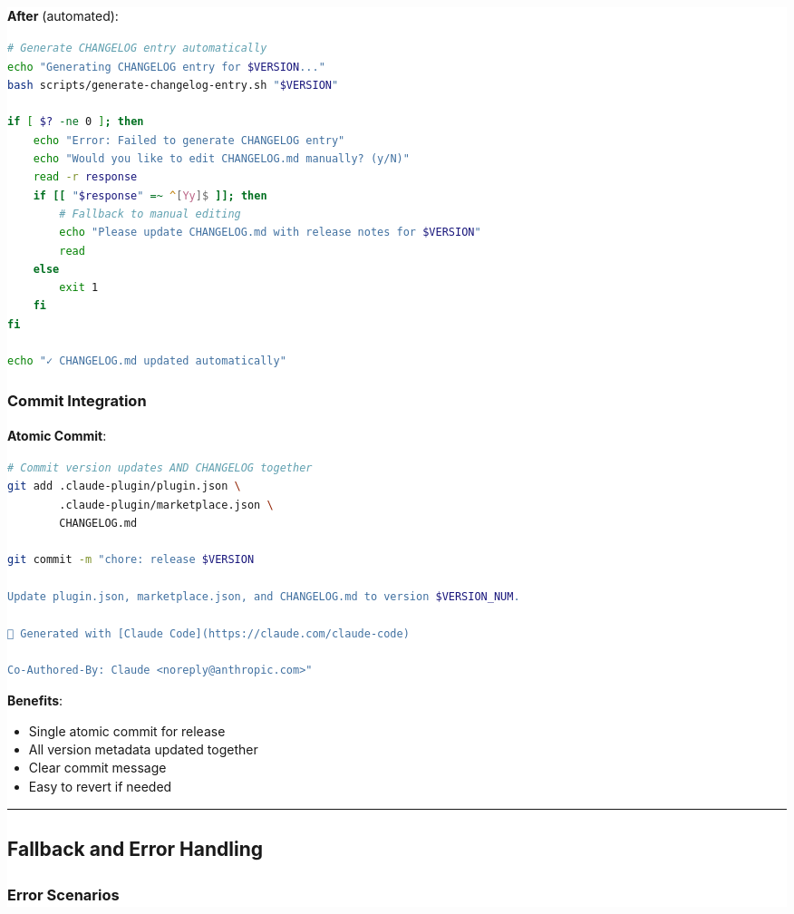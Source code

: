 **After** (automated):
```bash
# Generate CHANGELOG entry automatically
echo "Generating CHANGELOG entry for $VERSION..."
bash scripts/generate-changelog-entry.sh "$VERSION"

if [ $? -ne 0 ]; then
    echo "Error: Failed to generate CHANGELOG entry"
    echo "Would you like to edit CHANGELOG.md manually? (y/N)"
    read -r response
    if [[ "$response" =~ ^[Yy]$ ]]; then
        # Fallback to manual editing
        echo "Please update CHANGELOG.md with release notes for $VERSION"
        read
    else
        exit 1
    fi
fi

echo "✓ CHANGELOG.md updated automatically"
```

### Commit Integration

**Atomic Commit**:
```bash
# Commit version updates AND CHANGELOG together
git add .claude-plugin/plugin.json \
        .claude-plugin/marketplace.json \
        CHANGELOG.md

git commit -m "chore: release $VERSION

Update plugin.json, marketplace.json, and CHANGELOG.md to version $VERSION_NUM.

🤖 Generated with [Claude Code](https://claude.com/claude-code)

Co-Authored-By: Claude <noreply@anthropic.com>"
```

**Benefits**:
- Single atomic commit for release
- All version metadata updated together
- Clear commit message
- Easy to revert if needed

---

## Fallback and Error Handling

### Error Scenarios

